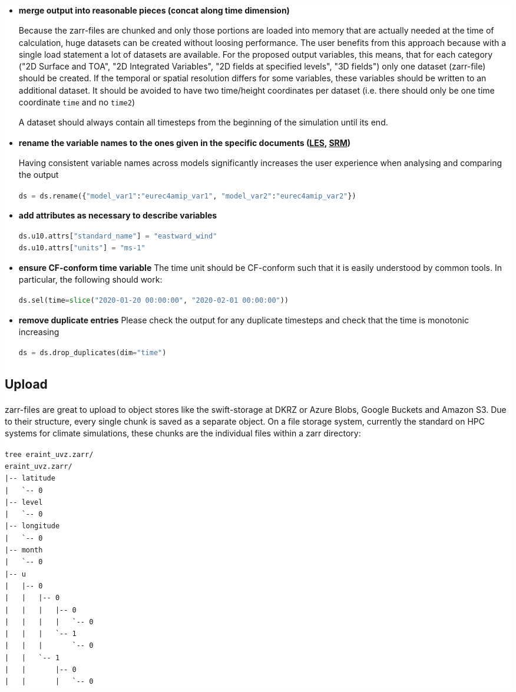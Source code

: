 - **merge output into reasonable pieces (concat along time dimension)**
  
  Because the zarr-files are chunked and only those portions are loaded into memory that are actually needed at the time of calculation, huge datasets can be created without loosing performance. The user benefits from this approach because with a single load statement a lot of datasets are available. For the proposed output variables, this means, that for each category ("2D Surface and TOA", "2D Integrated Variables", "2D fields at specified levels", "3D fields") only one dataset (zarr-file) should be created.
  If the temporal or spatial resolution differs for some variables, these variables should be written to an additional dataset. It should be avoided to have two time/height coordinates per dataset (i.e. there should only be one time coordinate `time` and no `time2`)
  
  A dataset should always contain all timesteps from the beginning of the simulation until its end.
- **rename the variable names to the ones given in the specific documents ([LES](https://eurec4a.eu/fileadmin/user_upload/eurec4a/Simulations/EUREC4A_LEM_Model_Output.pdf), [SRM](https://eurec4a.eu/fileadmin/user_upload/eurec4a/Simulations/EUREC4A_SRM_Model_Output.pdf))**
  
  Having consistent variable names across models significantly increases the user experience when analysing and comparing the output
  ```python
  ds = ds.rename({"model_var1":"eurec4amip_var1", "model_var2":"eurec4amip_var2"})
  ```
- **add attributes as necessary to describe variables**
  ```python
  ds.u10.attrs["standard_name"] = "eastward_wind"
  ds.u10.attrs["units"] = "ms-1"
  ```
- **ensure CF-conform time variable**
    The time unit should be CF-conform such that it is easily understood by common tools. In particular, the following should work:
    ```python
    ds.sel(time=slice("2020-01-20 00:00:00", "2020-02-01 00:00:00"))
    ```
- **remove duplicate entries**
  Please check the output for any duplicate timesteps and check that the time is monotonic increasing
  ```python
  ds = ds.drop_duplicates(dim="time")
  ```

## Upload
zarr-files are great to upload to object stores like the swift-storage at DKRZ or Azure Blobs, Google Buckets and Amazon S3. Due to their structure, every single chunk is saved as a separate object. On a file storage system, currently the standard on HPC systems for climate simulations, these chunks are the individual files within a zarr directory:

```
tree eraint_uvz.zarr/
eraint_uvz.zarr/
|-- latitude
|   `-- 0
|-- level
|   `-- 0
|-- longitude
|   `-- 0
|-- month
|   `-- 0
|-- u
|   |-- 0
|   |   |-- 0
|   |   |   |-- 0
|   |   |   |   `-- 0
|   |   |   `-- 1
|   |   |       `-- 0
|   |   `-- 1
|   |       |-- 0
|   |       |   `-- 0
```